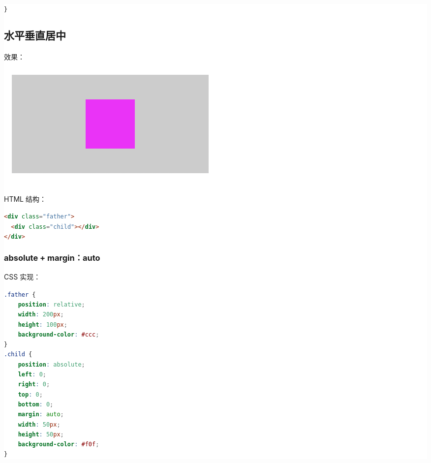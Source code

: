 ```css
}
```

## 水平垂直居中

效果：

![水平垂直居中](../Images/center-1.png)

HTML 结构：

```html
<div class="father">
  <div class="child"></div>
</div>
```

### absolute + margin：auto

CSS 实现：

```css
.father {
	position: relative;
	width: 200px;
	height: 100px;
	background-color: #ccc;
}
.child {
	position: absolute;
	left: 0;
	right: 0;
	top: 0;
	bottom: 0;
	margin: auto;
	width: 50px;
	height: 50px;
	background-color: #f0f;
}
```
